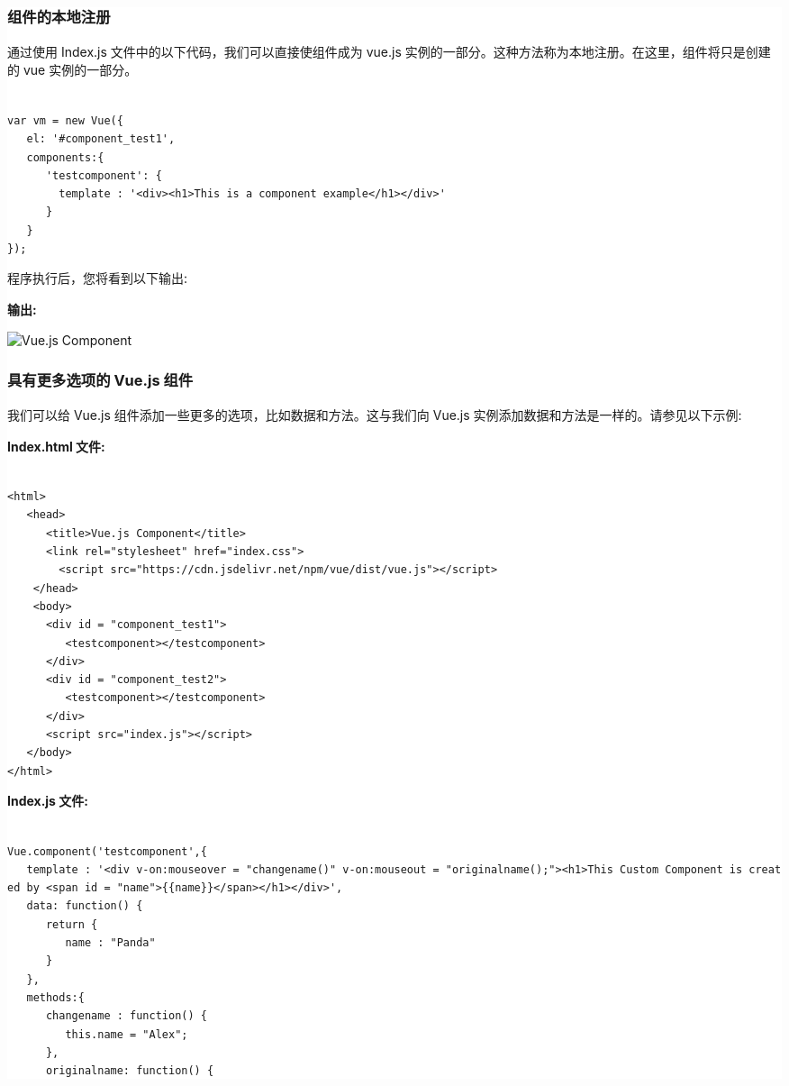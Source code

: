 ### 组件的本地注册

通过使用 Index.js 文件中的以下代码，我们可以直接使组件成为 vue.js 实例的一部分。这种方法称为本地注册。在这里，组件将只是创建的 vue 实例的一部分。

```

var vm = new Vue({
   el: '#component_test1',
   components:{
      'testcomponent': {
        template : '<div><h1>This is a component example</h1></div>' 
      }
   }
});

```

程序执行后，您将看到以下输出:

**输出:**

![Vue.js Component](../Images/ee59416156d64a5fc0cc2fd53eb240b2.png)

### 具有更多选项的 Vue.js 组件

我们可以给 Vue.js 组件添加一些更多的选项，比如数据和方法。这与我们向 Vue.js 实例添加数据和方法是一样的。请参见以下示例:

**Index.html 文件:**

```

<html>
   <head>
      <title>Vue.js Component</title>
      <link rel="stylesheet" href="index.css">
        <script src="https://cdn.jsdelivr.net/npm/vue/dist/vue.js"></script>
    </head>
    <body>
      <div id = "component_test1">
         <testcomponent></testcomponent>
      </div>
      <div id = "component_test2">
         <testcomponent></testcomponent>
      </div>
      <script src="index.js"></script>
   </body>
</html>

```

**Index.js 文件:**

```

Vue.component('testcomponent',{
   template : '<div v-on:mouseover = "changename()" v-on:mouseout = "originalname();"><h1>This Custom Component is created by <span id = "name">{{name}}</span></h1></div>',
   data: function() {
      return {
         name : "Panda"
      }
   },
   methods:{
      changename : function() {
         this.name = "Alex";
      },
      originalname: function() {
```